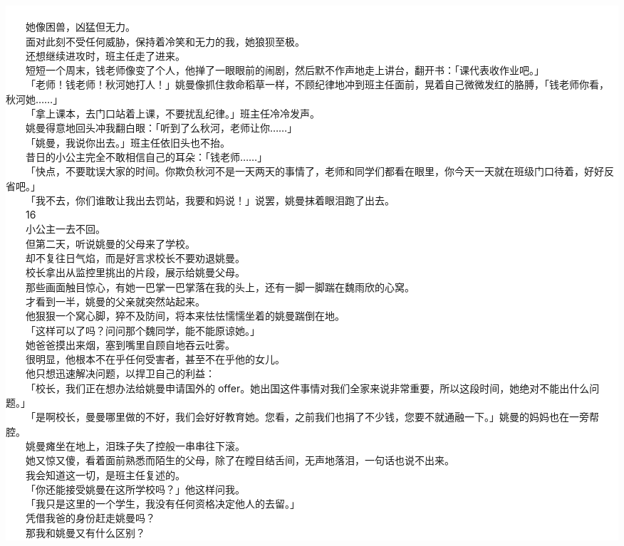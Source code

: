 <br>   
&emsp;&emsp;她像困兽，凶猛但无力。  
<br>   
&emsp;&emsp;面对此刻不受任何威胁，保持着冷笑和无力的我，她狼狈至极。  
<br>   
&emsp;&emsp;还想继续进攻时，班主任走了进来。  
<br>   
&emsp;&emsp;短短一个周末，钱老师像变了个人，他掸了一眼眼前的闹剧，然后默不作声地走上讲台，翻开书：「课代表收作业吧。」  
<br>   
&emsp;&emsp;「老师！钱老师！秋河她打人！」姚曼像抓住救命稻草一样，不顾纪律地冲到班主任面前，晃着自己微微发红的胳膊，「钱老师你看，秋河她……」  
<br>   
&emsp;&emsp;「拿上课本，去门口站着上课，不要扰乱纪律。」班主任冷冷发声。  
<br>   
&emsp;&emsp;姚曼得意地回头冲我翻白眼：「听到了么秋河，老师让你……」  
<br>   
&emsp;&emsp;「姚曼，我说你出去。」班主任依旧头也不抬。  
<br>   
&emsp;&emsp;昔日的小公主完全不敢相信自己的耳朵：「钱老师……」  
<br>   
&emsp;&emsp;「快点，不要耽误大家的时间。你欺负秋河不是一天两天的事情了，老师和同学们都看在眼里，你今天一天就在班级门口待着，好好反省吧。」  
<br>   
&emsp;&emsp;「我不去，你们谁敢让我出去罚站，我要和妈说！」说罢，姚曼抹着眼泪跑了出去。  
<br>   
&emsp;&emsp;16  
<br>   
&emsp;&emsp;小公主一去不回。  
<br>   
&emsp;&emsp;但第二天，听说姚曼的父母来了学校。  
<br>   
&emsp;&emsp;却不复往日气焰，而是好言求校长不要劝退姚曼。  
<br>   
&emsp;&emsp;校长拿出从监控里挑出的片段，展示给姚曼父母。  
<br>   
&emsp;&emsp;那些画面触目惊心，有她一巴掌一巴掌落在我的头上，还有一脚一脚踹在魏雨欣的心窝。  
<br>   
&emsp;&emsp;才看到一半，姚曼的父亲就突然站起来。  
<br>   
&emsp;&emsp;他狠狠一个窝心脚，猝不及防间，将本来怯怯懦懦坐着的姚曼踹倒在地。  
<br>   
&emsp;&emsp;「这样可以了吗？问问那个魏同学，能不能原谅她。」  
<br>   
&emsp;&emsp;她爸爸摸出来烟，塞到嘴里自顾自地吞云吐雾。  
<br>   
&emsp;&emsp;很明显，他根本不在乎任何受害者，甚至不在乎他的女儿。  
<br>   
&emsp;&emsp;他只想迅速解决问题，以捍卫自己的利益：  
<br>   
&emsp;&emsp;「校长，我们正在想办法给姚曼申请国外的 offer。她出国这件事情对我们全家来说非常重要，所以这段时间，她绝对不能出什么问题。」  
<br>   
&emsp;&emsp;「是啊校长，曼曼哪里做的不好，我们会好好教育她。您看，之前我们也捐了不少钱，您要不就通融一下。」姚曼的妈妈也在一旁帮腔。  
<br>   
&emsp;&emsp;姚曼瘫坐在地上，泪珠子失了控般一串串往下滚。  
<br>   
&emsp;&emsp;她又惊又傻，看着面前熟悉而陌生的父母，除了在瞠目结舌间，无声地落泪，一句话也说不出来。  
<br>   
&emsp;&emsp;我会知道这一切，是班主任复述的。  
<br>   
&emsp;&emsp;「你还能接受姚曼在这所学校吗？」他这样问我。  
<br>   
&emsp;&emsp;「我只是这里的一个学生，我没有任何资格决定他人的去留。」  
<br>   
&emsp;&emsp;凭借我爸的身份赶走姚曼吗？  
<br>   
&emsp;&emsp;那我和姚曼又有什么区别？  